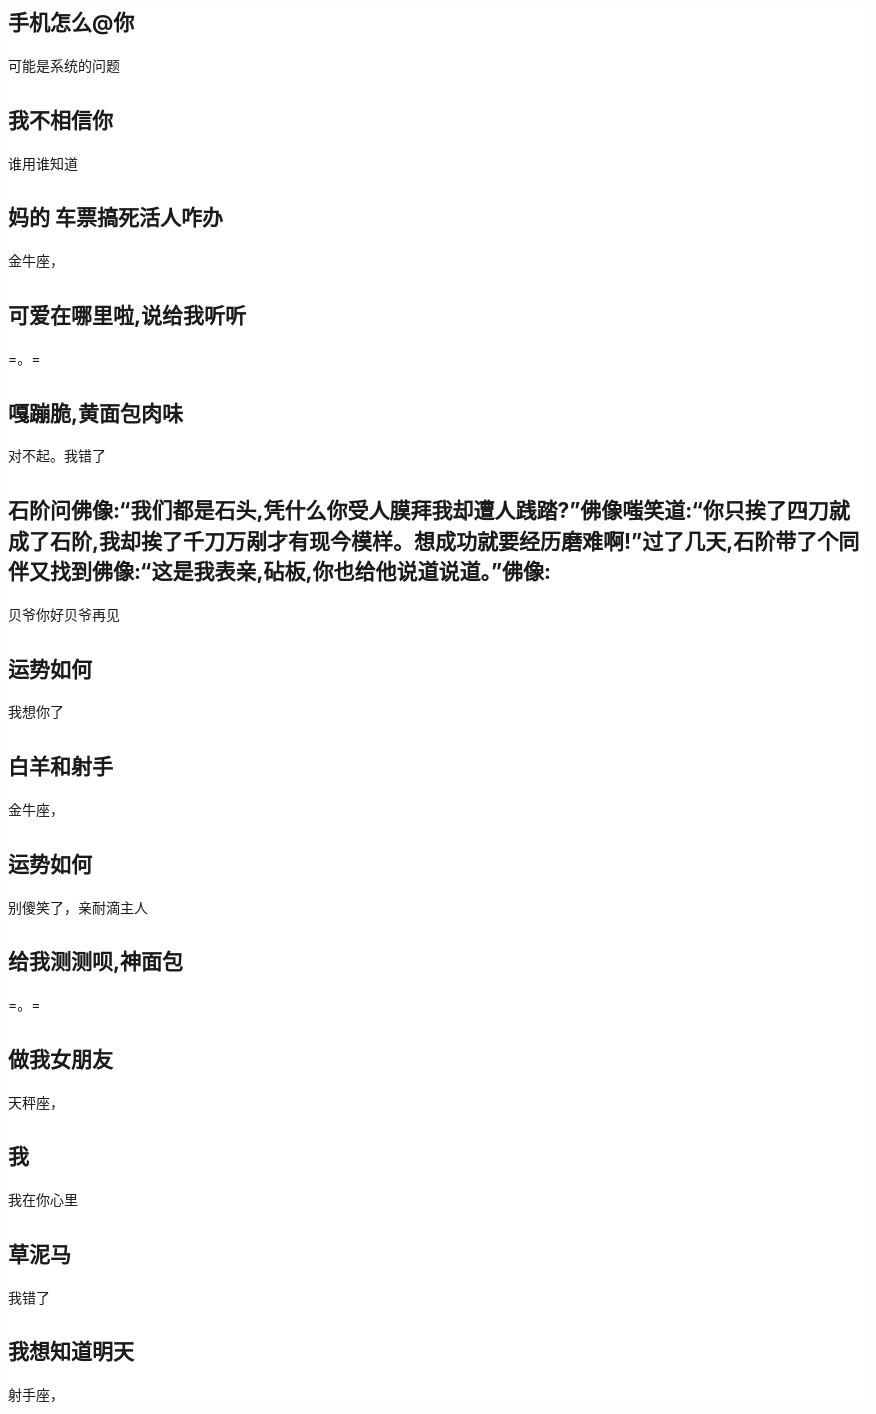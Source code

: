 ## 手机怎么@你
可能是系统的问题

## 我不相信你
谁用谁知道

## 妈的  车票搞死活人咋办
金牛座，

## 可爱在哪里啦,说给我听听
=。=

## 嘎蹦脆,黄面包肉味
对不起。我错了

## 石阶问佛像:“我们都是石头,凭什么你受人膜拜我却遭人践踏?”佛像嗤笑道:“你只挨了四刀就成了石阶,我却挨了千刀万剐才有现今模样。想成功就要经历磨难啊!”过了几天,石阶带了个同伴又找到佛像:“这是我表亲,砧板,你也给他说道说道。”佛像:
贝爷你好贝爷再见

## 运势如何
我想你了

## 白羊和射手
金牛座，

## 运势如何
别傻笑了，亲耐滴主人

## 给我测测呗,神面包
=。=

## 做我女朋友
天秤座，

## 我
我在你心里

## 草泥马
我错了

## 我想知道明天
射手座，
